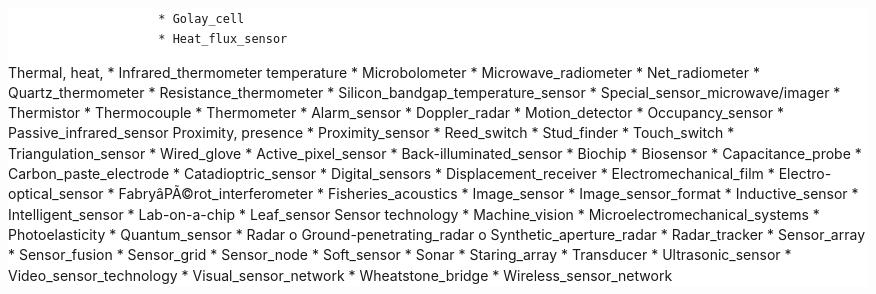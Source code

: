                          * Golay_cell
                         * Heat_flux_sensor
Thermal, heat,           * Infrared_thermometer
temperature              * Microbolometer
                         * Microwave_radiometer
                         * Net_radiometer
                         * Quartz_thermometer
                         * Resistance_thermometer
                         * Silicon_bandgap_temperature_sensor
                         * Special_sensor_microwave/imager
                         * Thermistor
                         * Thermocouple
                         * Thermometer
                         * Alarm_sensor
                         * Doppler_radar
                         * Motion_detector
                         * Occupancy_sensor
                         * Passive_infrared_sensor
Proximity, presence      * Proximity_sensor
                         * Reed_switch
                         * Stud_finder
                         * Touch_switch
                         * Triangulation_sensor
                         * Wired_glove
                         * Active_pixel_sensor
                         * Back-illuminated_sensor
                         * Biochip
                         * Biosensor
                         * Capacitance_probe
                         * Carbon_paste_electrode
                         * Catadioptric_sensor
                         * Digital_sensors
                         * Displacement_receiver
                         * Electromechanical_film
                         * Electro-optical_sensor
                         * FabryâPÃ©rot_interferometer
                         * Fisheries_acoustics
                         * Image_sensor
                         * Image_sensor_format
                         * Inductive_sensor
                         * Intelligent_sensor
                         * Lab-on-a-chip
                         * Leaf_sensor
Sensor technology        * Machine_vision
                         * Microelectromechanical_systems
                         * Photoelasticity
                         * Quantum_sensor
                         * Radar
                               o Ground-penetrating_radar
                               o Synthetic_aperture_radar
                         * Radar_tracker
                         * Sensor_array
                         * Sensor_fusion
                         * Sensor_grid
                         * Sensor_node
                         * Soft_sensor
                         * Sonar
                         * Staring_array
                         * Transducer
                         * Ultrasonic_sensor
                         * Video_sensor_technology
                         * Visual_sensor_network
                         * Wheatstone_bridge
                         * Wireless_sensor_network
